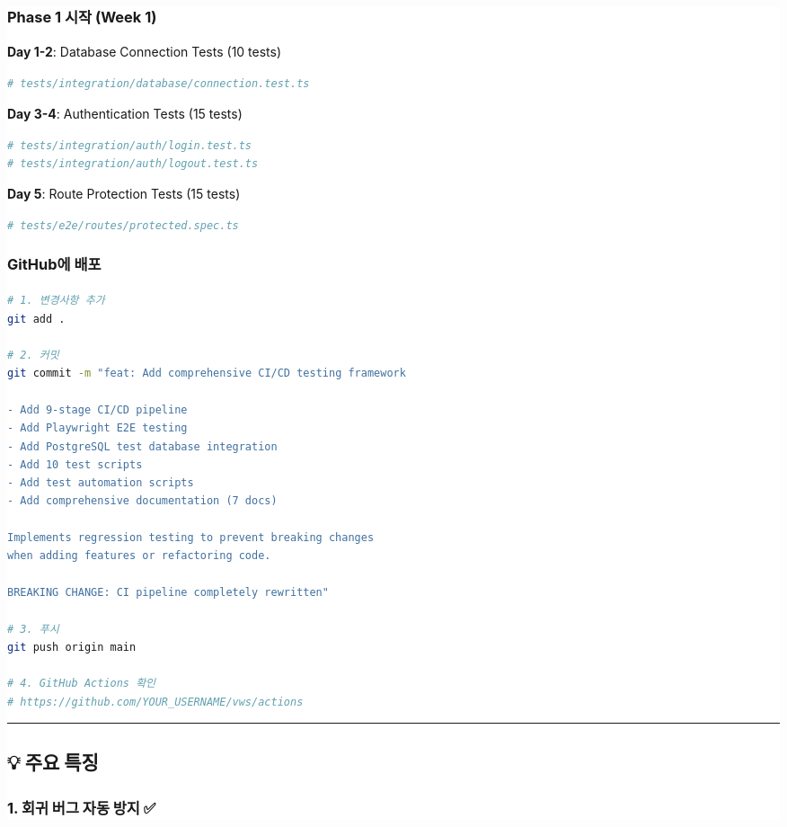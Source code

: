### Phase 1 시작 (Week 1)

**Day 1-2**: Database Connection Tests (10 tests)

```bash
# tests/integration/database/connection.test.ts
```

**Day 3-4**: Authentication Tests (15 tests)

```bash
# tests/integration/auth/login.test.ts
# tests/integration/auth/logout.test.ts
```

**Day 5**: Route Protection Tests (15 tests)

```bash
# tests/e2e/routes/protected.spec.ts
```

### GitHub에 배포

```bash
# 1. 변경사항 추가
git add .

# 2. 커밋
git commit -m "feat: Add comprehensive CI/CD testing framework

- Add 9-stage CI/CD pipeline
- Add Playwright E2E testing
- Add PostgreSQL test database integration
- Add 10 test scripts
- Add test automation scripts
- Add comprehensive documentation (7 docs)

Implements regression testing to prevent breaking changes
when adding features or refactoring code.

BREAKING CHANGE: CI pipeline completely rewritten"

# 3. 푸시
git push origin main

# 4. GitHub Actions 확인
# https://github.com/YOUR_USERNAME/vws/actions
```

---

## 💡 주요 특징

### 1. 회귀 버그 자동 방지 ✅
